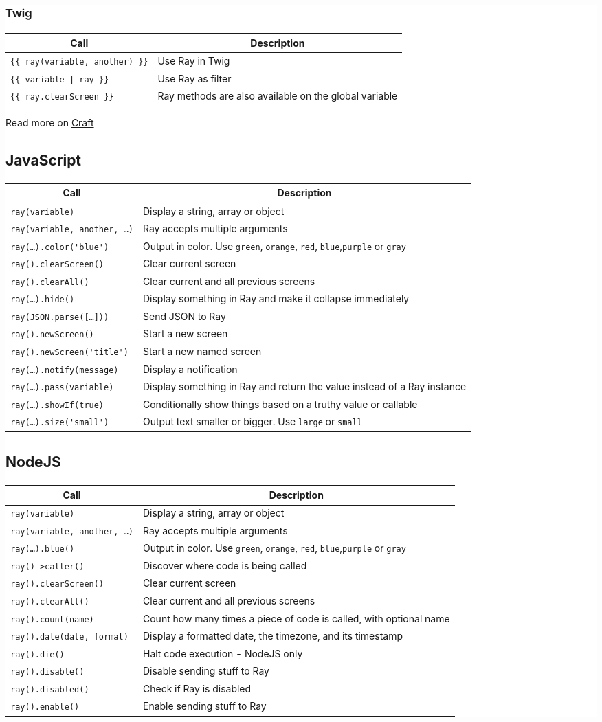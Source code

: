 ### Twig

| Call | Description |
| --- | --- |
| `{{ ray(variable, another) }}` | Use Ray in Twig  |
| <code>{{ variable &#124; ray }}</code> | Use Ray as filter  |
| `{{ ray.clearScreen }}` | Ray methods are also available on the global variable  |

Read more on [Craft](/docs/ray/v1/usage/craft)

## JavaScript

| Call | Description |
| --- | --- |
| `ray(variable)` | Display a string, array or object |
| `ray(variable, another, …)` | Ray accepts multiple arguments |
| `ray(…).color('blue')` | Output in color. Use `green`, `orange`, `red`, `blue`,`purple` or `gray` |
| `ray().clearScreen()` | Clear current screen |
| `ray().clearAll()` | Clear current and all previous screens |
| `ray(…).hide()` | Display something in Ray and make it collapse immediately |
| `ray(JSON.parse([…]))` | Send JSON to Ray |
| `ray().newScreen()` | Start a new screen |
| `ray().newScreen('title')` | Start a new named screen |
| `ray(…).notify(message)` | Display a notification |
| `ray(…).pass(variable)` | Display something in Ray and return the value instead of a Ray instance |
| `ray(…).showIf(true)` | Conditionally show things based on a truthy value or callable  |
| `ray(…).size('small')` | Output text smaller or bigger. Use `large` or `small`|

## NodeJS

| Call | Description |
| --- | --- |
| `ray(variable)` | Display a string, array or object |
| `ray(variable, another, …)` | Ray accepts multiple arguments |
| `ray(…).blue()` | Output in color. Use `green`, `orange`, `red`, `blue`,`purple` or `gray` |
| `ray()->caller()` | Discover where code is being called |
| `ray().clearScreen()` | Clear current screen |
| `ray().clearAll()` | Clear current and all previous screens |
| `ray().count(name)` | Count how many times a piece of code is called, with optional name |
| `ray().date(date, format)` | Display a formatted date, the timezone, and its timestamp |
| `ray().die()` | Halt code execution - NodeJS only |
| `ray().disable()` | Disable sending stuff to Ray |
| `ray().disabled()` | Check if Ray is disabled |
| `ray().enable()` | Enable sending stuff to Ray |
